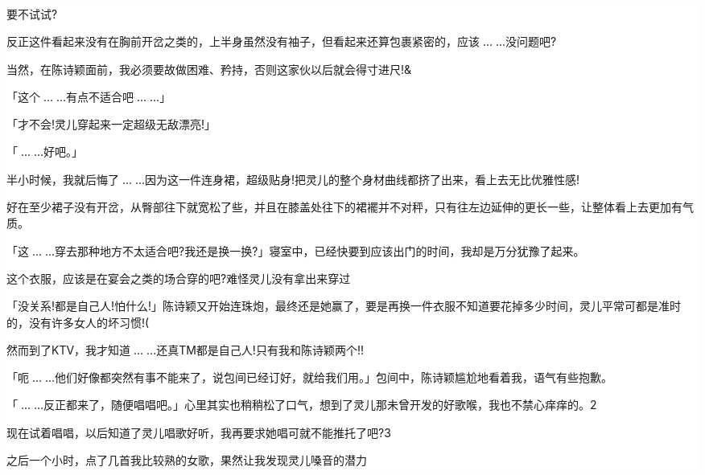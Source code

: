 
要不试试?



反正这件看起来没有在胸前开岔之类的，上半身虽然没有袖子，但看起来还算包裹紧密的，应该 ... ...没问题吧?





当然，在陈诗颖面前，我必须要故做困难、矜持，否则这家伙以后就会得寸进尺!&





「这个 ... ...有点不适合吧 ... ...」



「才不会!灵儿穿起来一定超级无敌漂亮!」





「 ... ...好吧。」





半小时候，我就后悔了 ... ...因为这一件连身裙，超级贴身!把灵儿的整个身材曲线都挤了出来，看上去无比优雅性感!



好在至少裙子没有开岔，从臀部往下就宽松了些，并且在膝盖处往下的裙襬并不对秤，只有往左边延伸的更长一些，让整体看上去更加有气质。





「这 ... ...穿去那种地方不太适合吧?我还是换一换?」寝室中，已经快要到应该出门的时间，我却是万分犹豫了起来。



这个衣服，应该是在宴会之类的场合穿的吧?难怪灵儿没有拿出来穿过





「没关系!都是自己人!怕什么!」陈诗颖又开始连珠炮，最终还是她赢了，要是再换一件衣服不知道要花掉多少时间，灵儿平常可都是准时的，没有许多女人的坏习惯!(





然而到了KTV，我才知道 ... ...还真TM都是自己人!只有我和陈诗颖两个!!





「呃 ... ...他们好像都突然有事不能来了，说包间已经订好，就给我们用。」包间中，陈诗颖尴尬地看着我，语气有些抱歉。



「 ... ...反正都来了，随便唱唱吧。」心里其实也稍稍松了口气，想到了灵儿那未曾开发的好歌喉，我也不禁心痒痒的。2



现在试着唱唱，以后知道了灵儿唱歌好听，我再要求她唱可就不能推托了吧?3





之后一个小时，点了几首我比较熟的女歌，果然让我发现灵儿嗓音的潜力
